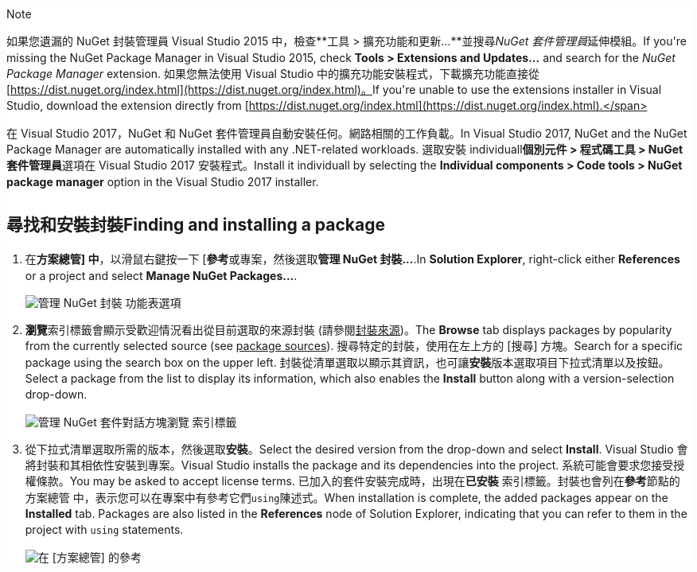 > [!Note]
> <span data-ttu-id="e2d5e-115">如果您遺漏的 NuGet 封裝管理員 Visual Studio 2015 中，檢查**工具 > 擴充功能和更新...**並搜尋*NuGet 套件管理員*延伸模組。</span><span class="sxs-lookup"><span data-stu-id="e2d5e-115">If you're missing the NuGet Package Manager in Visual Studio 2015, check **Tools > Extensions and Updates...** and search for the *NuGet Package Manager* extension.</span></span> <span data-ttu-id="e2d5e-116">如果您無法使用 Visual Studio 中的擴充功能安裝程式，下載擴充功能直接從[https://dist.nuget.org/index.html](https://dist.nuget.org/index.html)。</span><span class="sxs-lookup"><span data-stu-id="e2d5e-116">If you're unable to use the extensions installer in Visual Studio, download the extension directly from [https://dist.nuget.org/index.html](https://dist.nuget.org/index.html).</span></span>
>
> <span data-ttu-id="e2d5e-117">在 Visual Studio 2017，NuGet 和 NuGet 套件管理員自動安裝任何。網路相關的工作負載。</span><span class="sxs-lookup"><span data-stu-id="e2d5e-117">In Visual Studio 2017, NuGet and the NuGet Package Manager are automatically installed with any .NET-related workloads.</span></span> <span data-ttu-id="e2d5e-118">選取安裝 individuall**個別元件 > 程式碼工具 > NuGet 套件管理員**選項在 Visual Studio 2017 安裝程式。</span><span class="sxs-lookup"><span data-stu-id="e2d5e-118">Install it individuall by selecting the **Individual components > Code tools > NuGet package manager** option in the Visual Studio 2017 installer.</span></span>

## <a name="finding-and-installing-a-package"></a><span data-ttu-id="e2d5e-119">尋找和安裝封裝</span><span class="sxs-lookup"><span data-stu-id="e2d5e-119">Finding and installing a package</span></span>

1. <span data-ttu-id="e2d5e-120">在**方案總管] 中**，以滑鼠右鍵按一下 [**參考**或專案，然後選取**管理 NuGet 封裝...**.</span><span class="sxs-lookup"><span data-stu-id="e2d5e-120">In **Solution Explorer**, right-click either **References**  or a project and select **Manage NuGet Packages...**.</span></span>

    ![管理 NuGet 封裝 功能表選項](media/ManagePackagesUICommand.png)

1. <span data-ttu-id="e2d5e-122">**瀏覽**索引標籤會顯示受歡迎情況看出從目前選取的來源封裝 (請參閱[封裝來源](#package-sources))。</span><span class="sxs-lookup"><span data-stu-id="e2d5e-122">The **Browse** tab displays packages by popularity from the currently selected source (see [package sources](#package-sources)).</span></span> <span data-ttu-id="e2d5e-123">搜尋特定的封裝，使用在左上方的 [搜尋] 方塊。</span><span class="sxs-lookup"><span data-stu-id="e2d5e-123">Search for a specific package using the search box on the upper left.</span></span> <span data-ttu-id="e2d5e-124">封裝從清單選取以顯示其資訊，也可讓**安裝**版本選取項目下拉式清單以及按鈕。</span><span class="sxs-lookup"><span data-stu-id="e2d5e-124">Select a package from the list to display its information, which also enables the **Install** button along with a version-selection drop-down.</span></span>

    ![管理 NuGet 套件對話方塊瀏覽 索引標籤](media/Search.png)

1. <span data-ttu-id="e2d5e-126">從下拉式清單選取所需的版本，然後選取**安裝**。</span><span class="sxs-lookup"><span data-stu-id="e2d5e-126">Select the desired version from the drop-down and select **Install**.</span></span> <span data-ttu-id="e2d5e-127">Visual Studio 會將封裝和其相依性安裝到專案。</span><span class="sxs-lookup"><span data-stu-id="e2d5e-127">Visual Studio installs the package and its dependencies into the project.</span></span> <span data-ttu-id="e2d5e-128">系統可能會要求您接受授權條款。</span><span class="sxs-lookup"><span data-stu-id="e2d5e-128">You may be asked to accept license terms.</span></span> <span data-ttu-id="e2d5e-129">已加入的套件安裝完成時，出現在**已安裝** 索引標籤。封裝也會列在**參考**節點的 方案總管 中，表示您可以在專案中有參考它們`using`陳述式。</span><span class="sxs-lookup"><span data-stu-id="e2d5e-129">When installation is complete, the added packages appear on the **Installed** tab. Packages are also listed in the **References** node of Solution Explorer, indicating that you can refer to them in the project with `using` statements.</span></span>

    ![在 [方案總管] 的參考](media/References.png)
